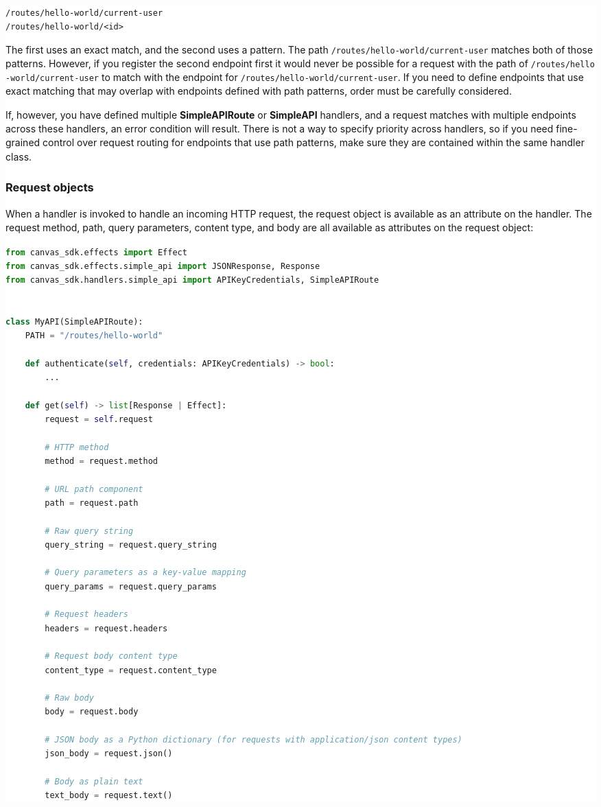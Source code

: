 ```
/routes/hello-world/current-user
/routes/hello-world/<id>
```

The first uses an exact match, and the second uses a pattern. The path
`/routes/hello-world/current-user` matches both of those patterns. However, if you register the
second endpoint first it would never be possible for a request with the path of
`/routes/hello-world/current-user` to match with the endpoint for
`/routes/hello-world/current-user`. If you need to define endpoints that use exact matching that may
overlap with endpoints defined with path patterns, order must be carefully considered.

If, however, you have defined multiple **SimpleAPIRoute** or **SimpleAPI** handlers, and a request
matches with multiple endpoints across these handlers, an error condition will result. There is not
a way to specify priority across handlers, so if you need fine-grained control over request routing
for endpoints that use path patterns, make sure they are contained within the same handler class.

### Request objects

When a handler is invoked to handle an incoming HTTP request, the request object is available as an
attribute on the handler. The request method, path, query parameters, content type, and body are all
available as attributes on the request object:

```python
from canvas_sdk.effects import Effect
from canvas_sdk.effects.simple_api import JSONResponse, Response
from canvas_sdk.handlers.simple_api import APIKeyCredentials, SimpleAPIRoute


class MyAPI(SimpleAPIRoute):
    PATH = "/routes/hello-world"

    def authenticate(self, credentials: APIKeyCredentials) -> bool:
        ...

    def get(self) -> list[Response | Effect]:
        request = self.request

        # HTTP method
        method = request.method

        # URL path component
        path = request.path

        # Raw query string
        query_string = request.query_string

        # Query parameters as a key-value mapping
        query_params = request.query_params

        # Request headers
        headers = request.headers

        # Request body content type
        content_type = request.content_type

        # Raw body
        body = request.body

        # JSON body as a Python dictionary (for requests with application/json content types)
        json_body = request.json()

        # Body as plain text
        text_body = request.text()
```